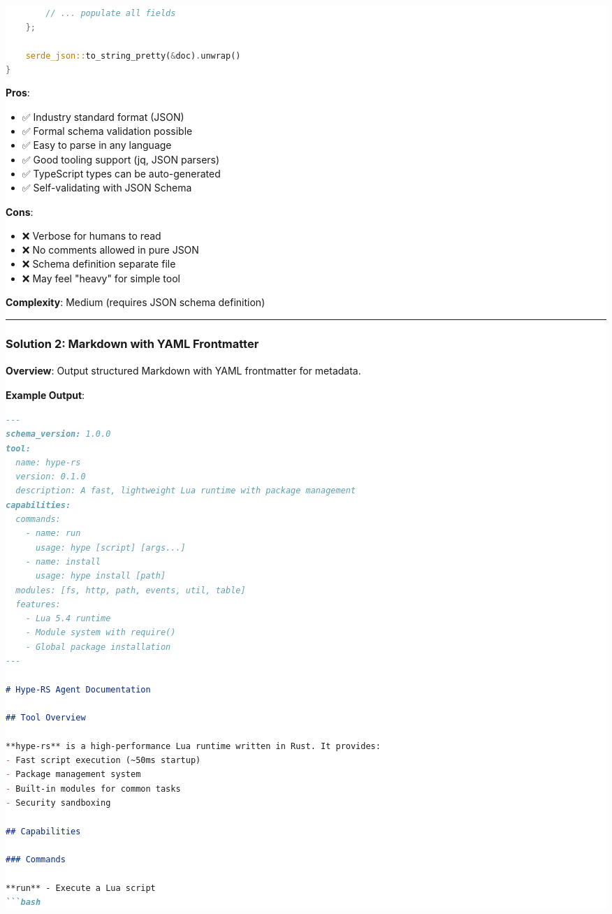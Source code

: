 ```rust
        // ... populate all fields
    };
    
    serde_json::to_string_pretty(&doc).unwrap()
}
```

**Pros**:
- ✅ Industry standard format (JSON)
- ✅ Formal schema validation possible
- ✅ Easy to parse in any language
- ✅ Good tooling support (jq, JSON parsers)
- ✅ TypeScript types can be auto-generated
- ✅ Self-validating with JSON Schema

**Cons**:
- ❌ Verbose for humans to read
- ❌ No comments allowed in pure JSON
- ❌ Schema definition separate file
- ❌ May feel "heavy" for simple tool

**Complexity**: Medium (requires JSON schema definition)

---

### Solution 2: Markdown with YAML Frontmatter

**Overview**: Output structured Markdown with YAML frontmatter for metadata.

**Example Output**:
```markdown
---
schema_version: 1.0.0
tool:
  name: hype-rs
  version: 0.1.0
  description: A fast, lightweight Lua runtime with package management
capabilities:
  commands:
    - name: run
      usage: hype [script] [args...]
    - name: install
      usage: hype install [path]
  modules: [fs, http, path, events, util, table]
  features:
    - Lua 5.4 runtime
    - Module system with require()
    - Global package installation
---

# Hype-RS Agent Documentation

## Tool Overview

**hype-rs** is a high-performance Lua runtime written in Rust. It provides:
- Fast script execution (~50ms startup)
- Package management system
- Built-in modules for common tasks
- Security sandboxing

## Capabilities

### Commands

**run** - Execute a Lua script
```bash
```